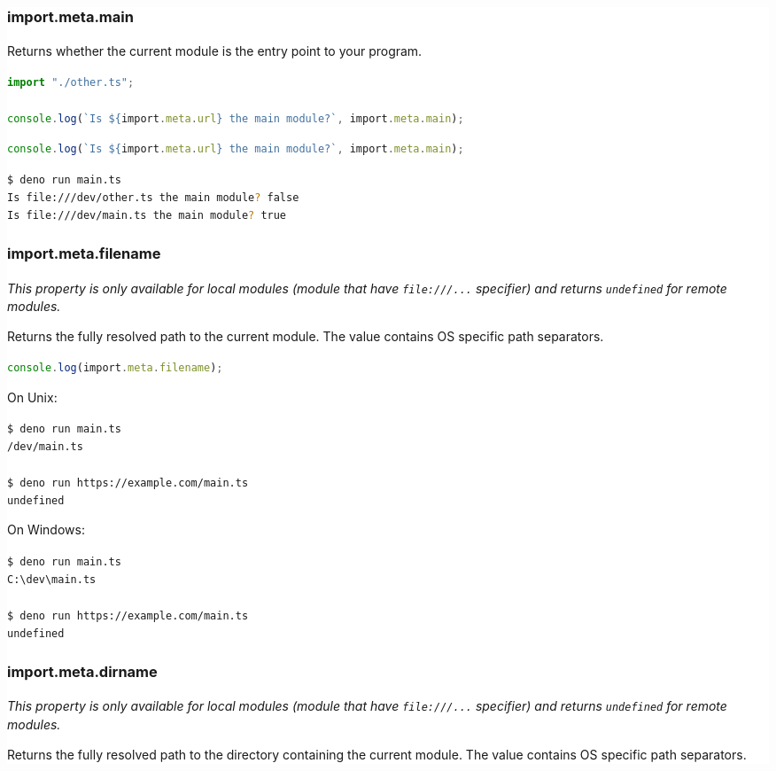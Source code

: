 ### import.meta.main

Returns whether the current module is the entry point to your program.

```ts title="main.ts"
import "./other.ts";

console.log(`Is ${import.meta.url} the main module?`, import.meta.main);
```

```ts title="other.ts"
console.log(`Is ${import.meta.url} the main module?`, import.meta.main);
```

```sh
$ deno run main.ts
Is file:///dev/other.ts the main module? false
Is file:///dev/main.ts the main module? true
```

### import.meta.filename

_This property is only available for local modules (module that have
`file:///...` specifier) and returns `undefined` for remote modules._

Returns the fully resolved path to the current module. The value contains OS
specific path separators.

```ts title="main.ts"
console.log(import.meta.filename);
```

On Unix:

```sh
$ deno run main.ts
/dev/main.ts

$ deno run https://example.com/main.ts
undefined
```

On Windows:

```sh
$ deno run main.ts
C:\dev\main.ts

$ deno run https://example.com/main.ts
undefined
```

### import.meta.dirname

_This property is only available for local modules (module that have
`file:///...` specifier) and returns `undefined` for remote modules._

Returns the fully resolved path to the directory containing the current module.
The value contains OS specific path separators.
